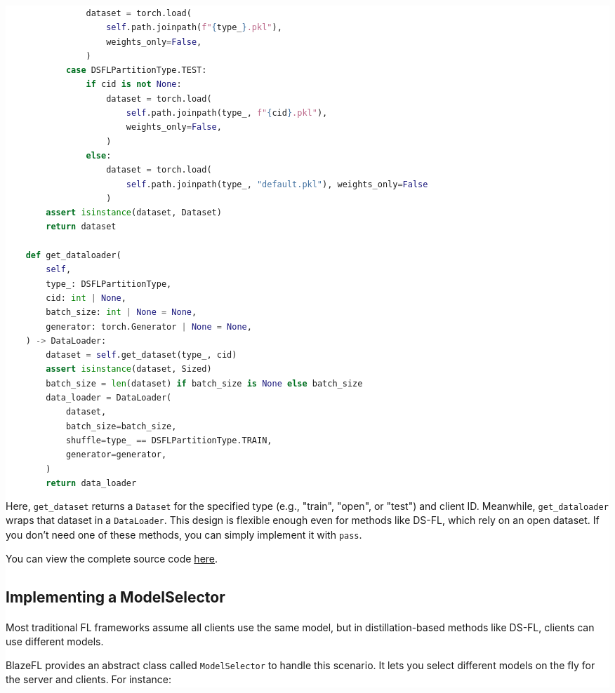 ```python
                dataset = torch.load(
                    self.path.joinpath(f"{type_}.pkl"),
                    weights_only=False,
                )
            case DSFLPartitionType.TEST:
                if cid is not None:
                    dataset = torch.load(
                        self.path.joinpath(type_, f"{cid}.pkl"),
                        weights_only=False,
                    )
                else:
                    dataset = torch.load(
                        self.path.joinpath(type_, "default.pkl"), weights_only=False
                    )
        assert isinstance(dataset, Dataset)
        return dataset

    def get_dataloader(
        self,
        type_: DSFLPartitionType,
        cid: int | None,
        batch_size: int | None = None,
        generator: torch.Generator | None = None,
    ) -> DataLoader:
        dataset = self.get_dataset(type_, cid)
        assert isinstance(dataset, Sized)
        batch_size = len(dataset) if batch_size is None else batch_size
        data_loader = DataLoader(
            dataset,
            batch_size=batch_size,
            shuffle=type_ == DSFLPartitionType.TRAIN,
            generator=generator,
        )
        return data_loader
```

Here, `get_dataset` returns a `Dataset` for the specified type (e.g., "train", "open", or "test") and client ID.
Meanwhile, `get_dataloader` wraps that dataset in a `DataLoader`.
This design is flexible enough even for methods like DS-FL, which rely on an open dataset.
If you don’t need one of these methods, you can simply implement it with `pass`.

You can view the complete source code [here](https://github.com/kitsuyaazuma/blazefl/tree/main/examples/step-by-step-dsfl/dataset).

## Implementing a ModelSelector

Most traditional FL frameworks assume all clients use the same model, but in distillation-based methods like DS-FL, clients can use different models.

BlazeFL provides an abstract class called `ModelSelector` to handle this scenario.
It lets you select different models on the fly for the server and clients.
For instance:
